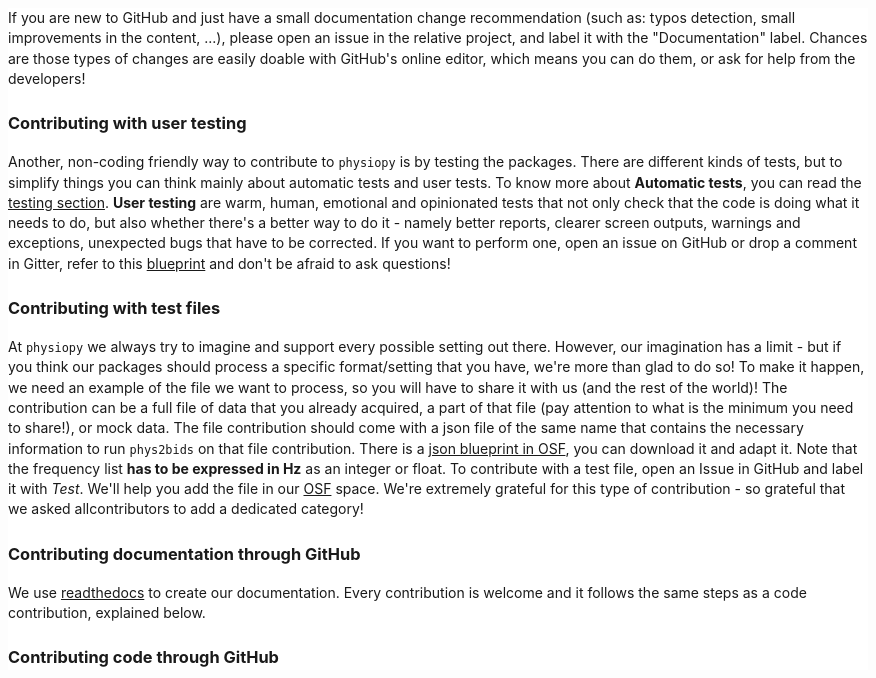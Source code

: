 If you are new to GitHub and just have a small documentation change
recommendation (such as: typos detection, small improvements in the
content, ...), please open an issue in the relative project, and label
it with the "Documentation" label. Chances are those types of changes
are easily doable with GitHub\'s online editor, which means you can do
them, or ask for help from the developers!

### Contributing with user testing

Another, non-coding friendly way to contribute to `physiopy` is by
testing the packages. There are different kinds of tests, but to
simplify things you can think mainly about automatic tests and user
tests. To know more about **Automatic tests**, you can read the [testing
section](#automatic-testing). **User testing** are warm, human, emotional and
opinionated tests that not only check that the code is doing what it
needs to do, but also whether there's a better way to do it - namely
better reports, clearer screen outputs, warnings and exceptions,
unexpected bugs that have to be corrected. If you want to perform one,
open an issue on GitHub or drop a comment in Gitter, refer to this
[blueprint](https://docs.google.com/document/d/1b6wc7JVDs3vi-2IqGg_Ed_oWKbZ6siboAJHf55nodKo/edit?usp=sharing)
and don't be afraid to ask questions!

### Contributing with test files

At `physiopy` we always try to imagine and support every possible
setting out there. However, our imagination has a limit - but if you
think our packages should process a specific format/setting that you
have, we're more than glad to do so! To make it happen, we need an
example of the file we want to process, so you will have to share it
with us (and the rest of the world)! The contribution can be a full file
of data that you already acquired, a part of that file (pay attention to
what is the minimum you need to share!), or mock data. The file
contribution should come with a json file of the same name that contains
the necessary information to run `phys2bids` on that file contribution.
There is a [json blueprint in
OSF](https://mfr.de-1.osf.io/render?url=https://osf.io/jrnxv/?direct%26mode=render%26action=download%26mode=render),
you can download it and adapt it. Note that the frequency list **has to
be expressed in Hz** as an integer or float. To contribute with a test
file, open an Issue in GitHub and label it with *Test*. We'll help you
add the file in our [OSF](https://osf.io/3txqr/) space. We're extremely
grateful for this type of contribution - so grateful that we asked
allcontributors to add a dedicated category!

### Contributing documentation through GitHub

We use [readthedocs](https://readthedocs.org/) to create our
documentation. Every contribution is welcome and it follows the same
steps as a code contribution, explained below.

### Contributing code through GitHub
